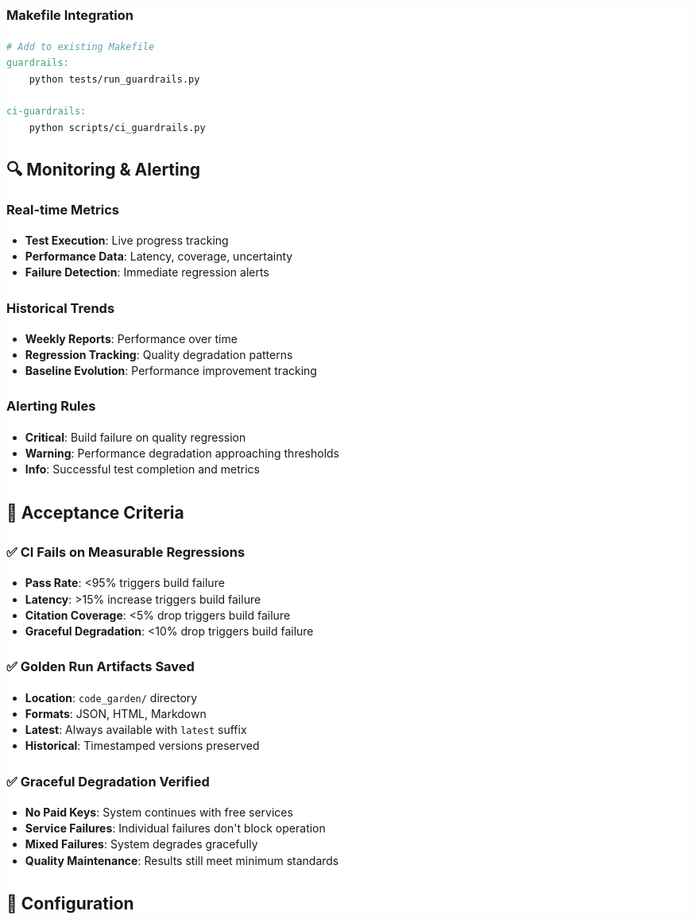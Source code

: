 ### **Makefile Integration**
```makefile
# Add to existing Makefile
guardrails:
	python tests/run_guardrails.py

ci-guardrails:
	python scripts/ci_guardrails.py
```

## 🔍 **Monitoring & Alerting**

### **Real-time Metrics**
- **Test Execution**: Live progress tracking
- **Performance Data**: Latency, coverage, uncertainty
- **Failure Detection**: Immediate regression alerts

### **Historical Trends**
- **Weekly Reports**: Performance over time
- **Regression Tracking**: Quality degradation patterns
- **Baseline Evolution**: Performance improvement tracking

### **Alerting Rules**
- **Critical**: Build failure on quality regression
- **Warning**: Performance degradation approaching thresholds
- **Info**: Successful test completion and metrics

## 🎯 **Acceptance Criteria**

### ✅ **CI Fails on Measurable Regressions**
- **Pass Rate**: <95% triggers build failure
- **Latency**: >15% increase triggers build failure
- **Citation Coverage**: <5% drop triggers build failure
- **Graceful Degradation**: <10% drop triggers build failure

### ✅ **Golden Run Artifacts Saved**
- **Location**: `code_garden/` directory
- **Formats**: JSON, HTML, Markdown
- **Latest**: Always available with `latest` suffix
- **Historical**: Timestamped versions preserved

### ✅ **Graceful Degradation Verified**
- **No Paid Keys**: System continues with free services
- **Service Failures**: Individual failures don't block operation
- **Mixed Failures**: System degrades gracefully
- **Quality Maintenance**: Results still meet minimum standards

## 🔧 **Configuration**
